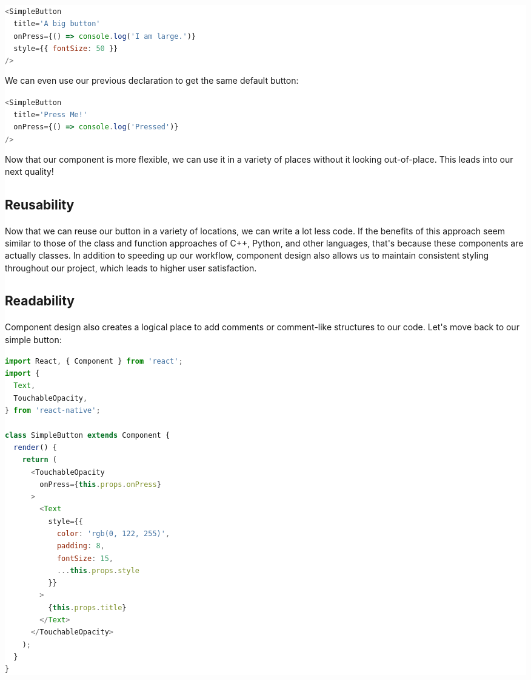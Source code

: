 ```js
<SimpleButton
  title='A big button'
  onPress={() => console.log('I am large.')}
  style={{ fontSize: 50 }}
/>
```

We can even use our previous declaration to get the same default button:

```js
<SimpleButton
  title='Press Me!'
  onPress={() => console.log('Pressed')}
/>
```

Now that our component is more flexible, we can use it in a variety of places
without it looking out-of-place. This leads into our next quality!

## Reusability

Now that we can reuse our button in a variety of locations, we can write a lot
less code. If the benefits of this approach seem similar to those of the class
and function approaches of C++, Python, and other languages, that's because
these components are actually classes. In addition to speeding up our workflow,
component design also allows us to maintain consistent styling throughout our
project, which leads to higher user satisfaction.

## Readability

Component design also creates a logical place to add comments or comment-like
structures to our code. Let's move back to our simple button:

```js
import React, { Component } from 'react';
import {
  Text,
  TouchableOpacity,
} from 'react-native';

class SimpleButton extends Component {
  render() {
    return (
      <TouchableOpacity
        onPress={this.props.onPress}
      >
        <Text
          style={{
            color: 'rgb(0, 122, 255)',
            padding: 8,
            fontSize: 15,
            ...this.props.style
          }}
        >
          {this.props.title}
        </Text>
      </TouchableOpacity>
    );
  }
}
```
